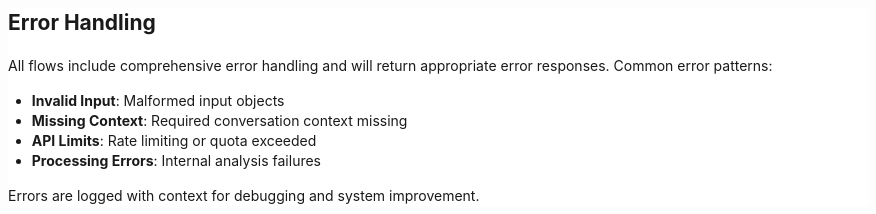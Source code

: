 ## Error Handling

All flows include comprehensive error handling and will return appropriate error responses. Common error patterns:

- **Invalid Input**: Malformed input objects
- **Missing Context**: Required conversation context missing
- **API Limits**: Rate limiting or quota exceeded
- **Processing Errors**: Internal analysis failures

Errors are logged with context for debugging and system improvement.